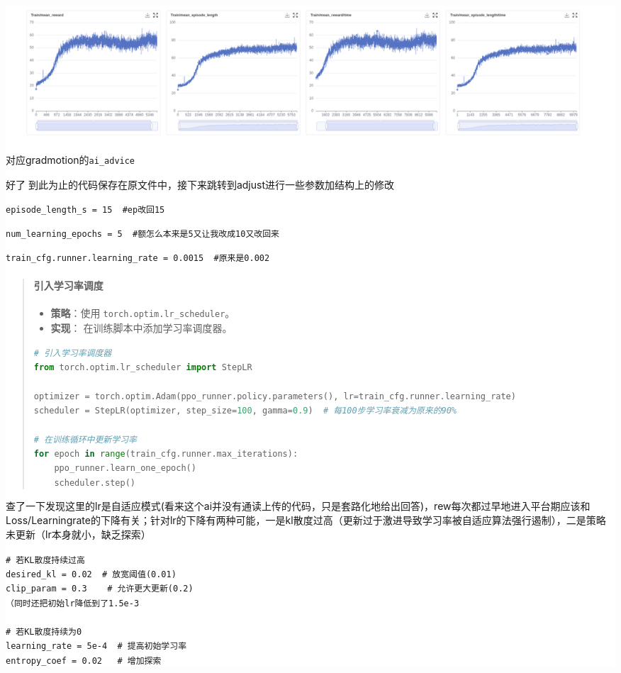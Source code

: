 ![image-20250711231112723](./assets/image-20250711231112723.png)

对应gradmotion的`ai_advice`



好了 到此为止的代码保存在原文件中，接下来跳转到adjust进行一些参数加结构上的修改

```
episode_length_s = 15  #ep改回15
```

```
num_learning_epochs = 5  #额怎么本来是5又让我改成10又改回来
```

```
train_cfg.runner.learning_rate = 0.0015  #原来是0.002
```

> #### **引入学习率调度**
>
> - **策略**：使用 `torch.optim.lr_scheduler`。
> - **实现**： 在训练脚本中添加学习率调度器。
>
> ```python
> # 引入学习率调度器
> from torch.optim.lr_scheduler import StepLR
> 
> optimizer = torch.optim.Adam(ppo_runner.policy.parameters(), lr=train_cfg.runner.learning_rate)
> scheduler = StepLR(optimizer, step_size=100, gamma=0.9)  # 每100步学习率衰减为原来的90%
> 
> # 在训练循环中更新学习率
> for epoch in range(train_cfg.runner.max_iterations):
>     ppo_runner.learn_one_epoch()
>     scheduler.step()
> ```

查了一下发现这里的lr是自适应模式(看来这个ai并没有通读上传的代码，只是套路化地给出回答)，rew每次都过早地进入平台期应该和Loss/Learningrate的下降有关；针对lr的下降有两种可能，一是kl散度过高（更新过于激进导致学习率被自适应算法强行遏制），二是策略未更新（lr本身就小，缺乏探索）

```
# 若KL散度持续过高
desired_kl = 0.02  # 放宽阈值(0.01)
clip_param = 0.3    # 允许更大更新(0.2)
（同时还把初始lr降低到了1.5e-3

# 若KL散度持续为0
learning_rate = 5e-4  # 提高初始学习率
entropy_coef = 0.02   # 增加探索
```
